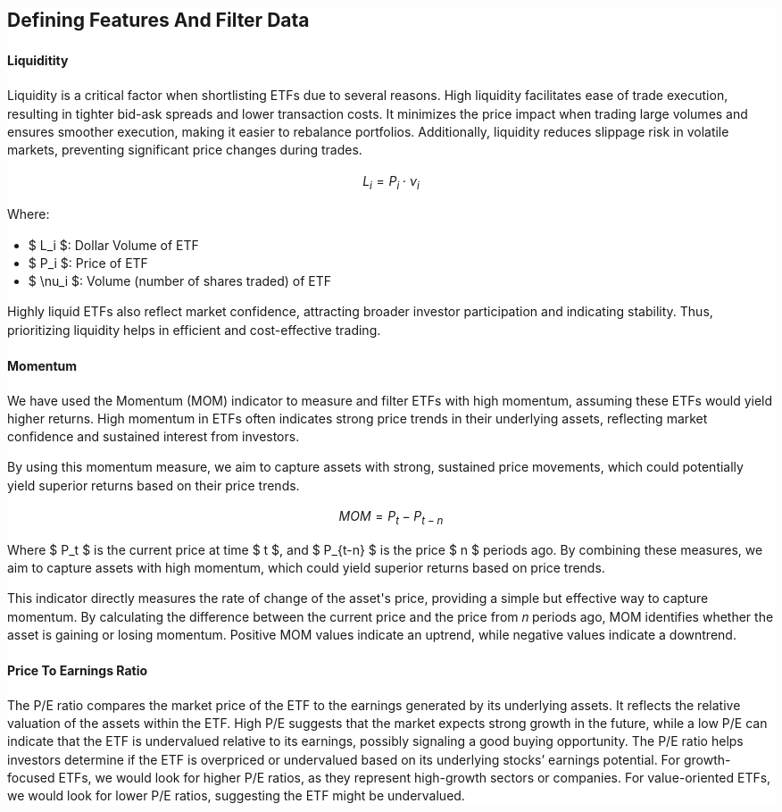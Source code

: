 
## <a id="defining-features-and-filter-data"></a> Defining Features And Filter Data

#### Liquiditity 
Liquidity is a critical factor when shortlisting ETFs due to several reasons. High liquidity facilitates ease of trade execution, resulting in tighter bid-ask spreads and lower transaction costs. It minimizes the price impact when trading large volumes and ensures smoother execution, making it easier to rebalance portfolios. Additionally, liquidity reduces slippage risk in volatile markets, preventing significant price changes during trades. 

$$
L_i = P_i \cdot \nu_i
$$

Where:
- $ L_i $: Dollar Volume of ETF   
- $ P_i $: Price of ETF   
- $ \nu_i $: Volume (number of shares traded) of ETF 


Highly liquid ETFs also reflect market confidence, attracting broader investor participation and indicating stability. Thus, prioritizing liquidity helps in efficient and cost-effective trading.

#### Momentum

We have used the Momentum (MOM) indicator to measure and filter ETFs with high momentum, assuming these ETFs would yield higher returns. High momentum in ETFs often indicates strong price trends in their underlying assets, reflecting market confidence and sustained interest from investors.

By using this momentum measure, we aim to capture assets with strong, sustained price movements, which could potentially yield superior returns based on their price trends.




$$
MOM = P_t - P_{t-n}
$$

Where $ P_t $ is the current price at time $ t $, and $ P_{t-n} $ is the price $ n $ periods ago. By combining these measures, we aim to capture assets with high momentum, which could yield superior returns based on price trends.

This indicator directly measures the rate of change of the asset's price, providing a simple but effective way to capture momentum. By calculating the difference between the current price and the price from 
𝑛 periods ago, MOM identifies whether the asset is gaining or losing momentum. Positive MOM values indicate an uptrend, while negative values indicate a downtrend.



#### Price To Earnings Ratio
The P/E ratio compares the market price of the ETF to the earnings generated by its underlying assets. It reflects the relative valuation of the assets within the ETF.
High P/E suggests that the market expects strong growth in the future, while a low P/E can indicate that the ETF is undervalued relative to its earnings, possibly signaling a good buying opportunity.
The P/E ratio helps investors determine if the ETF is overpriced or undervalued based on its underlying stocks’ earnings potential.
For growth-focused ETFs, we would look for higher P/E ratios, as they represent high-growth sectors or companies.
For value-oriented ETFs, we would look for lower P/E ratios, suggesting the ETF might be undervalued.
